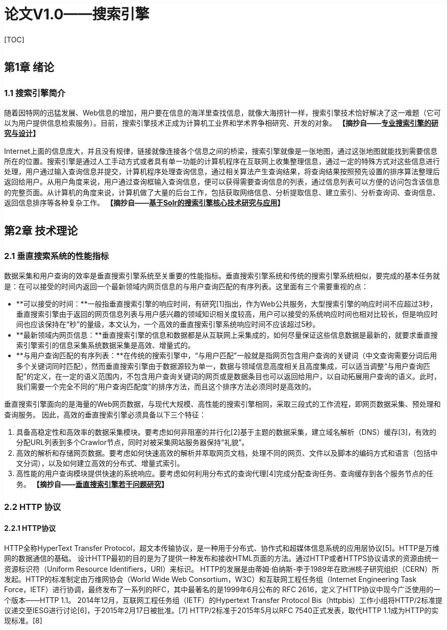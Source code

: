 # 论文V1.0——搜索引擎
[TOC]

## 第1章 绪论

### 1.1 搜索引擎简介
随着因特网的迅猛发展、Web信息的增加，用户要在信息的海洋里查找信息，就像大海捞针一样，搜索引擎技术恰好解决了这一难题（它可以为用户提供信息检索服务）。目前，搜索引擎技术正成为计算机工业界和学术界争相研究、开发的对象。 **【摘抄自——[专业搜索引擎的研究与设计](http://kns.cnki.net/KCMS/detail/detail.aspx?dbcode=CMFD&dbname=CMFD0506&filename=2005040756.nh&uid=WEEvREcwSlJHSldRa1FhdXNXYXFuaVlxTFhDWC8zRVJGKzZMTWlrVnMyMD0=$9A4hF_YAuvQ5obgVAqNKPCYcEjKensW4ggI8Fm4gTkoUKaID8j8gFw!!&v=MDAxMzNaRWJQSVI4ZVgxTHV4WVM3RGgxVDNxVHJXTTFGckNVUkwyZVp1UnFGeS9oVTczTFYxMjdHN084SHRiSnE=)】**

Internet上面的信息庞大，并且没有规律，链接就像连接各个信息之间的桥梁，搜索引擎就像是一张地图，通过这张地图就能找到需要信息所在的位置。搜索引擎是通过人工手动方式或者具有单一功能的计算机程序在互联网上收集整理信息，通过一定的特殊方式对这些信息进行处理，用户通过输入查询信息并提交，计算机程序处理查询信息，通过相关算法产生查询结果，将查询结果按照预先设置的排序算法整理后返回给用户。从用户角度来说，用户通过查询框输入查询信息，便可以获得需要查询信息的列表，通过信息列表可以方便的访问包含该信息的完整页面。从计算机的角度来说，计算机做了大量的后台工作，包括获取网络信息、分析提取信息、建立索引、分析查询词、查询信息、返回信息排序等各种复杂工作。 **【摘抄自——[基于Solr的搜索引擎核心技术研究与应用](http://kns.cnki.net/KCMS/detail/detail.aspx?dbcode=CMFD&dbname=CMFD201402&filename=1013296472.nh&uid=WEEvREcwSlJHSldRa1FhdXNXYXFuaVlxTFhDWC8zRVJGKzZMTWlrVnMyMD0=$9A4hF_YAuvQ5obgVAqNKPCYcEjKensW4ggI8Fm4gTkoUKaID8j8gFw!!&v=MDk1NDd4R05YTHJaRWJQSVI4ZVgxTHV4WVM3RGgxVDNxVHJXTTFGckNVUkwyZVp1UnFGeS9oVjc3SlZGMjZIYkc=)】**

## 第2章 技术理论

### 2.1 垂直搜索系统的性能指标
数据采集和用户查询的效率是垂直搜索引擎系统至关重要的性能指标。垂直搜索引擎系统和传统的搜索引擎系统相似，要完成的基本任务就是：在可以接受的时间内返回一个最新领域内网页信息的与用户查询匹配的有序列表。这里面有三个需要重视的点：
* **可以接受的时间：**一般指垂直搜索引擎的响应时间，有研究[1]指出，作为Web公共服务，大型搜索引擎的响应时间不应超过3秒，垂直搜索引擎由于返回的网页信息列表与用户感兴趣的领域知识相关度较高，用户可以接受的系统响应时间也相对比较长，但是响应时间也应该保持在“秒”的量级，本文认为，一个高效的垂直搜索引擎系统响应时间不应该超过5秒。
* **最新领域内网页信息：**垂直搜索引擎的信息和数据都是从互联网上采集成的，如何尽量保证这些信息数据是最新的，就要求垂直搜索引擎索引的信息采集系统数据采集是高效、增量式的。
* **与用户查询匹配的有序列表：**在传统的搜索引擎中，“与用户匹配”一般就是指网页包含用户查询的关键词（中文查询需要分词后用多个关键词同时匹配），然而垂直搜索引擎由于数据源较为单一，数据与领域信息高度相关且高度集成，可以适当调整“与用户查询匹配”的定义，在一定的语义范围内，不包含用户查询关键词的网页或是数据条目也可以返回给用户，以自动拓展用户查询的语义。此时，我们需要一个完全不同的“用户查询匹配度”的排序方法，而且这个排序方法必须同时是高效的。

垂直搜索引擎面向的是海量的Web网页数据，与现代大规模、高性能的搜索引擎相同，采取三段式的工作流程，即网页数据采集、预处理和查询服务。
因此，高效的垂直搜索引擎必须具备以下三个特征：
1. 具备高稳定性和高效率的数据采集模块。要考虑如何非阻塞的并行化[2]基于主题的数据采集，建立域名解析（DNS）缓存[3]，有效的分配URL列表到多个Crawlor节点，同时对被采集网站服务器保持“礼貌”。
2. 高效的解析和存储网页数据。要考虑如何快速高效的解析并萃取网页文档，处理不同的网页、文件以及脚本的编码方式和语言（包括中文分词），以及如何建立高效的分布式、增量式索引。
3. 高性能的用户查询模块提供快速的系统响应。要考虑如何利用分布式的查询代理[4]完成分配查询任务、查询缓存到各个服务节点的任务。 **【摘抄自——[垂直搜索引擎若干问题研究](http://kns.cnki.net/KCMS/detail/detail.aspx?dbcode=CDFD&dbname=CDFD1214&filename=1012330814.nh&uid=WEEvREcwSlJHSldRa1Fhb09jMjVzQlJaVHFiV0lXVmdJdFlmRUt2aVhNWT0=$9A4hF_YAuvQ5obgVAqNKPCYcEjKensW4ggI8Fm4gTkoUKaID8j8gFw!!&v=MjQ3ODM2SExDN0h0bk5xNUViUElSOGVYMUx1eFlTN0RoMVQzcVRyV00xRnJDVVJMMmVadVJxRkNubVc3M1BWRjI=)】**

### 2.2 HTTP 协议

#### 2.2.1 HTTP协议
HTTP全称HyperText Transfer Protocol，超文本传输协议，是一种用于分布式、协作式和超媒体信息系统的应用层协议[5]。HTTP是万维网的数据通信的基础。
设计HTTP最初的目的是为了提供一种发布和接收HTML页面的方法。通过HTTP或者HTTPS协议请求的资源由统一资源标识符（Uniform Resource Identifiers，URI）来标识。
HTTP的发展是由蒂姆·伯纳斯-李于1989年在欧洲核子研究组织（CERN）所发起。HTTP的标准制定由万维网协会（World Wide Web Consortium，W3C）和互联网工程任务组（Internet Engineering Task Force，IETF）进行协调，最终发布了一系列的RFC，其中最著名的是1999年6月公布的 RFC 2616，定义了HTTP协议中现今广泛使用的一个版本——HTTP 1.1。
2014年12月，互联网工程任务组（IETF）的Hypertext Transfer Protocol Bis（httpbis）工作小组将HTTP/2标准提议递交至IESG进行讨论[6]，于2015年2月17日被批准。[7] HTTP/2标准于2015年5月以RFC 7540正式发表，取代HTTP 1.1成为HTTP的实现标准。[8]

